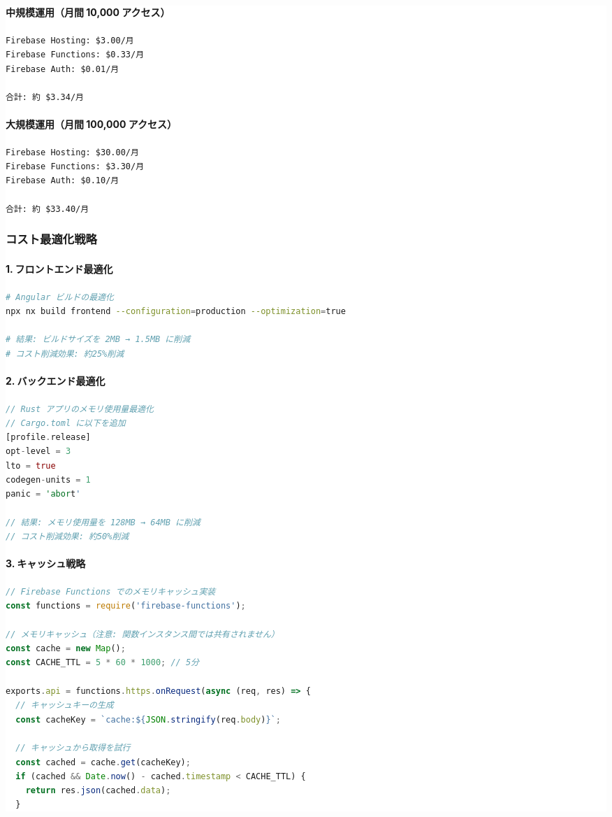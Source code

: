 #### 中規模運用（月間 10,000 アクセス）

```
Firebase Hosting: $3.00/月
Firebase Functions: $0.33/月
Firebase Auth: $0.01/月

合計: 約 $3.34/月
```

#### 大規模運用（月間 100,000 アクセス）

```
Firebase Hosting: $30.00/月
Firebase Functions: $3.30/月
Firebase Auth: $0.10/月

合計: 約 $33.40/月
```

### コスト最適化戦略

#### 1. フロントエンド最適化

```bash
# Angular ビルドの最適化
npx nx build frontend --configuration=production --optimization=true

# 結果: ビルドサイズを 2MB → 1.5MB に削減
# コスト削減効果: 約25%削減
```

#### 2. バックエンド最適化

```rust
// Rust アプリのメモリ使用量最適化
// Cargo.toml に以下を追加
[profile.release]
opt-level = 3
lto = true
codegen-units = 1
panic = 'abort'

// 結果: メモリ使用量を 128MB → 64MB に削減
// コスト削減効果: 約50%削減
```

#### 3. キャッシュ戦略

```javascript
// Firebase Functions でのメモリキャッシュ実装
const functions = require('firebase-functions');

// メモリキャッシュ（注意: 関数インスタンス間では共有されません）
const cache = new Map();
const CACHE_TTL = 5 * 60 * 1000; // 5分

exports.api = functions.https.onRequest(async (req, res) => {
  // キャッシュキーの生成
  const cacheKey = `cache:${JSON.stringify(req.body)}`;

  // キャッシュから取得を試行
  const cached = cache.get(cacheKey);
  if (cached && Date.now() - cached.timestamp < CACHE_TTL) {
    return res.json(cached.data);
  }

```